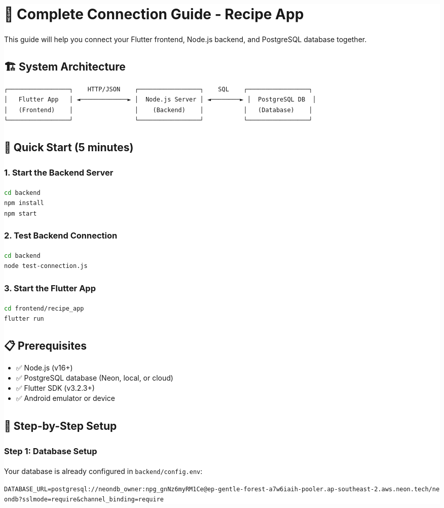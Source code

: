 # 🔗 Complete Connection Guide - Recipe App

This guide will help you connect your Flutter frontend, Node.js backend, and PostgreSQL database together.

## 🏗️ System Architecture

```
┌─────────────────┐    HTTP/JSON    ┌─────────────────┐    SQL    ┌─────────────────┐
│   Flutter App   │ ◄─────────────► │  Node.js Server │ ◄────────► │  PostgreSQL DB  │
│   (Frontend)    │                 │    (Backend)    │           │   (Database)    │
└─────────────────┘                 └─────────────────┘           └─────────────────┘
```

## 🚀 Quick Start (5 minutes)

### 1. Start the Backend Server
```bash
cd backend
npm install
npm start
```

### 2. Test Backend Connection
```bash
cd backend
node test-connection.js
```

### 3. Start the Flutter App
```bash
cd frontend/recipe_app
flutter run
```

## 📋 Prerequisites

- ✅ Node.js (v16+)
- ✅ PostgreSQL database (Neon, local, or cloud)
- ✅ Flutter SDK (v3.2.3+)
- ✅ Android emulator or device

## 🔧 Step-by-Step Setup

### Step 1: Database Setup

Your database is already configured in `backend/config.env`:
```env
DATABASE_URL=postgresql://neondb_owner:npg_gnNz6myRM1Ce@ep-gentle-forest-a7w6iaih-pooler.ap-southeast-2.aws.neon.tech/neondb?sslmode=require&channel_binding=require
```
